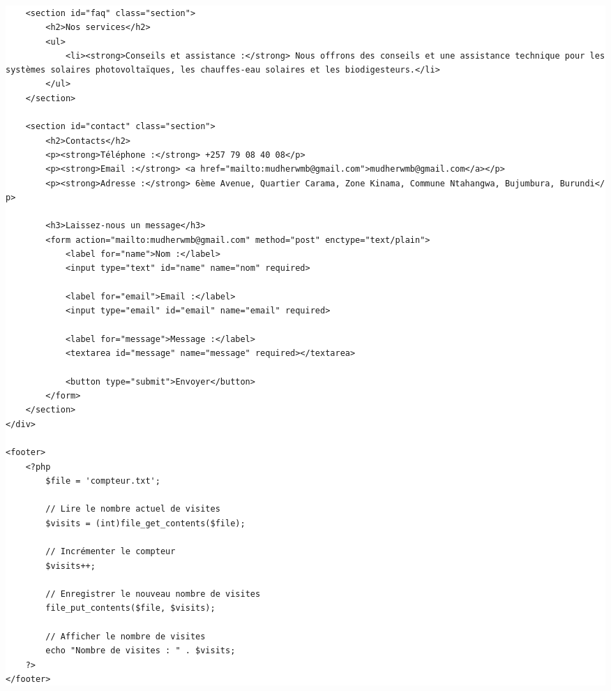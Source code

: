         <section id="faq" class="section">
            <h2>Nos services</h2>
            <ul>
                <li><strong>Conseils et assistance :</strong> Nous offrons des conseils et une assistance technique pour les systèmes solaires photovoltaïques, les chauffes-eau solaires et les biodigesteurs.</li>
            </ul>
        </section>

        <section id="contact" class="section">
            <h2>Contacts</h2>
            <p><strong>Téléphone :</strong> +257 79 08 40 08</p>
            <p><strong>Email :</strong> <a href="mailto:mudherwmb@gmail.com">mudherwmb@gmail.com</a></p>
            <p><strong>Adresse :</strong> 6ème Avenue, Quartier Carama, Zone Kinama, Commune Ntahangwa, Bujumbura, Burundi</p>

            <h3>Laissez-nous un message</h3>
            <form action="mailto:mudherwmb@gmail.com" method="post" enctype="text/plain">
                <label for="name">Nom :</label>
                <input type="text" id="name" name="nom" required>

                <label for="email">Email :</label>
                <input type="email" id="email" name="email" required>

                <label for="message">Message :</label>
                <textarea id="message" name="message" required></textarea>

                <button type="submit">Envoyer</button>
            </form>
        </section>
    </div>

    <footer>
        <?php
            $file = 'compteur.txt';

            // Lire le nombre actuel de visites
            $visits = (int)file_get_contents($file);

            // Incrémenter le compteur
            $visits++;

            // Enregistrer le nouveau nombre de visites
            file_put_contents($file, $visits);

            // Afficher le nombre de visites
            echo "Nombre de visites : " . $visits;
        ?>
    </footer>

</body>
</html>
